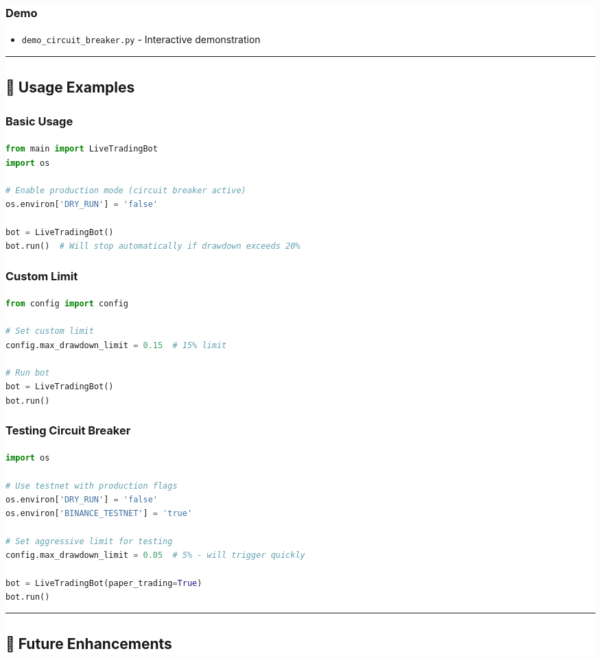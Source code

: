 ### Demo
- `demo_circuit_breaker.py` - Interactive demonstration

---

## 🚀 Usage Examples

### Basic Usage

```python
from main import LiveTradingBot
import os

# Enable production mode (circuit breaker active)
os.environ['DRY_RUN'] = 'false'

bot = LiveTradingBot()
bot.run()  # Will stop automatically if drawdown exceeds 20%
```

### Custom Limit

```python
from config import config

# Set custom limit
config.max_drawdown_limit = 0.15  # 15% limit

# Run bot
bot = LiveTradingBot()
bot.run()
```

### Testing Circuit Breaker

```python
import os

# Use testnet with production flags
os.environ['DRY_RUN'] = 'false'
os.environ['BINANCE_TESTNET'] = 'true'

# Set aggressive limit for testing
config.max_drawdown_limit = 0.05  # 5% - will trigger quickly

bot = LiveTradingBot(paper_trading=True)
bot.run()
```

---

## 🔮 Future Enhancements
